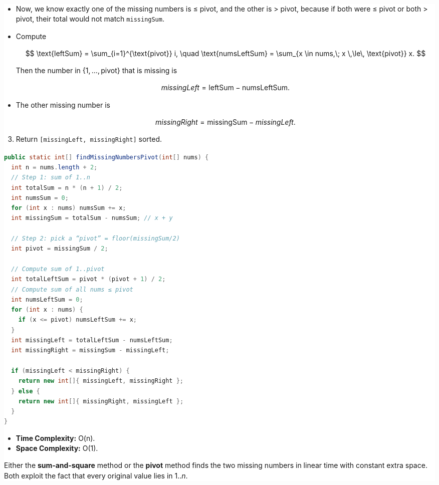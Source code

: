    * Now, we know exactly one of the missing numbers is $\le$ pivot, and the other is $>$ pivot, because if both were $\le$ pivot or both $>$ pivot, their total would not match `missingSum`.
   * Compute

     $$
     \text{leftSum} = \sum_{i=1}^{\text{pivot}} i, 
     \quad 
     \text{numsLeftSum} = \sum_{x \in nums,\; x \,\le\, \text{pivot}} x.
     $$

     Then the number in $\{1,\dots,\text{pivot}\}$ that is missing is

     $$
     missingLeft = \text{leftSum} - \text{numsLeftSum}.
     $$
   * The other missing number is

     $$
     missingRight = \text{missingSum} - missingLeft.
     $$

3. Return `[missingLeft, missingRight]` sorted.

```java
public static int[] findMissingNumbersPivot(int[] nums) {
  int n = nums.length + 2; 
  // Step 1: sum of 1..n
  int totalSum = n * (n + 1) / 2;
  int numsSum = 0;
  for (int x : nums) numsSum += x;
  int missingSum = totalSum - numsSum; // x + y

  // Step 2: pick a “pivot” = floor(missingSum/2)
  int pivot = missingSum / 2;

  // Compute sum of 1..pivot
  int totalLeftSum = pivot * (pivot + 1) / 2;
  // Compute sum of all nums ≤ pivot
  int numsLeftSum = 0;
  for (int x : nums) {
    if (x <= pivot) numsLeftSum += x;
  }
  int missingLeft = totalLeftSum - numsLeftSum;
  int missingRight = missingSum - missingLeft;

  if (missingLeft < missingRight) {
    return new int[]{ missingLeft, missingRight };
  } else {
    return new int[]{ missingRight, missingLeft };
  }
}
```

* **Time Complexity:** O(n).
* **Space Complexity:** O(1).

Either the **sum‐and‐square** method or the **pivot** method finds the two missing numbers in linear time with constant extra space. Both exploit the fact that every original value lies in $1..n$.
